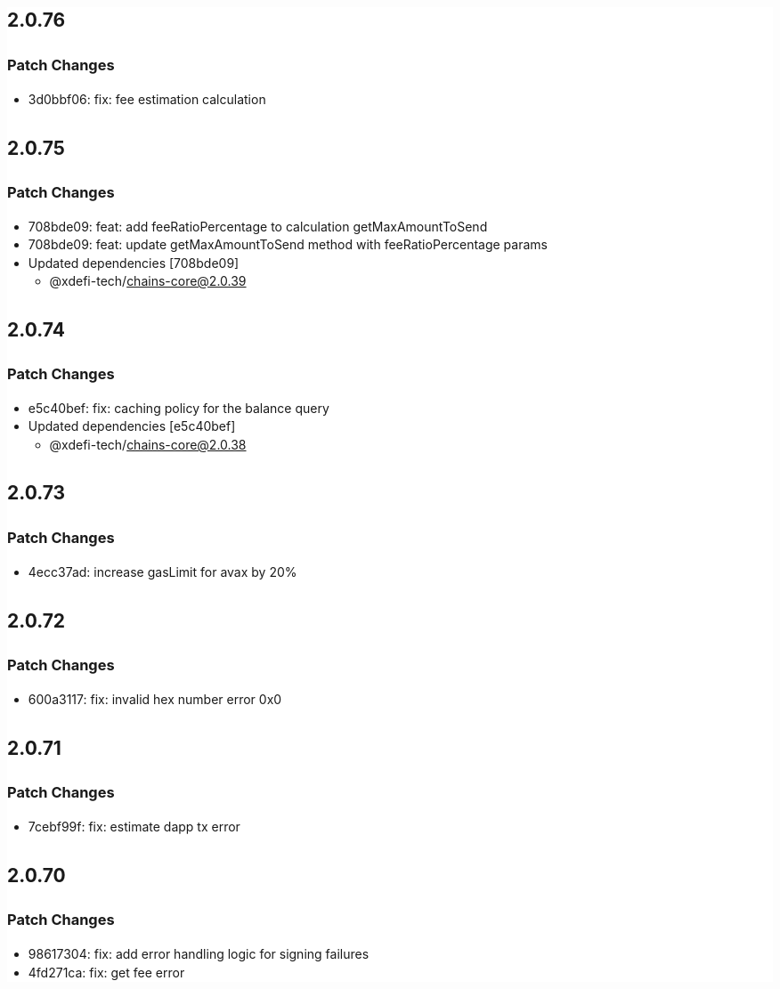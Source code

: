 ## 2.0.76

### Patch Changes

- 3d0bbf06: fix: fee estimation calculation

## 2.0.75

### Patch Changes

- 708bde09: feat: add feeRatioPercentage to calculation getMaxAmountToSend
- 708bde09: feat: update getMaxAmountToSend method with feeRatioPercentage params
- Updated dependencies [708bde09]
  - @xdefi-tech/chains-core@2.0.39

## 2.0.74

### Patch Changes

- e5c40bef: fix: caching policy for the balance query
- Updated dependencies [e5c40bef]
  - @xdefi-tech/chains-core@2.0.38

## 2.0.73

### Patch Changes

- 4ecc37ad: increase gasLimit for avax by 20%

## 2.0.72

### Patch Changes

- 600a3117: fix: invalid hex number error 0x0

## 2.0.71

### Patch Changes

- 7cebf99f: fix: estimate dapp tx error

## 2.0.70

### Patch Changes

- 98617304: fix: add error handling logic for signing failures
- 4fd271ca: fix: get fee error
